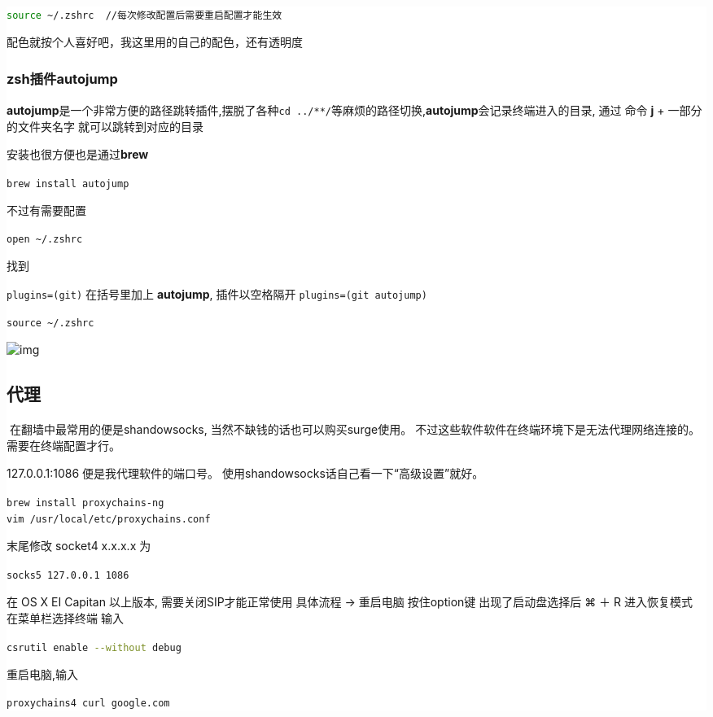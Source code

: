 ```bash
source ~/.zshrc  //每次修改配置后需要重启配置才能生效
```

配色就按个人喜好吧，我这里用的自己的配色，还有透明度

### zsh插件autojump

**autojump**是一个非常方便的路径跳转插件,摆脱了各种`cd ../**/`等麻烦的路径切换,**autojump**会记录终端进入的目录, 通过 命令 **j** + 一部分的文件夹名字 就可以跳转到对应的目录

安装也很方便也是通过**brew**

```
brew install autojump
```

不过有需要配置

```
open ~/.zshrc
```

找到

`plugins=(git)` 在括号里加上 **autojump**, 插件以空格隔开 `plugins=(git autojump)`

```
source ~/.zshrc
```

![img](https://upload-images.jianshu.io/upload_images/874664-d191ee65824d65f4.gif?imageMogr2/auto-orient/strip%7CimageView2/2/w/480)

## 代理

​	在翻墙中最常用的便是shandowsocks, 当然不缺钱的话也可以购买surge使用。
不过这些软件软件在终端环境下是无法代理网络连接的。需要在终端配置才行。

127.0.0.1:1086 便是我代理软件的端口号。 使用shandowsocks话自己看一下“高级设置”就好。

```bash
brew install proxychains-ng
vim /usr/local/etc/proxychains.conf
```

末尾修改 socket4 x.x.x.x 为

```bash
socks5 127.0.0.1 1086
```

在 OS X EI Capitan 以上版本, 需要关闭SIP才能正常使用 具体流程 -> 重启电脑  按住option键 出现了启动盘选择后 ⌘ ＋ R 进入恢复模式 在菜单栏选择终端 输入

```bash
csrutil enable --without debug
```

重启电脑,输入

```bash
proxychains4 curl google.com
```
